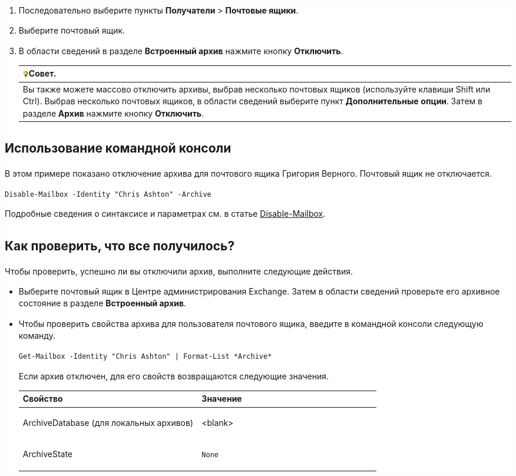 1.  Последовательно выберите пункты **Получатели** \> **Почтовые ящики**.

2.  Выберите почтовый ящик.

3.  В области сведений в разделе **Встроенный архив** нажмите кнопку **Отключить**.
    
    <table>
    <thead>
    <tr class="header">
    <th><img src="images/Bb124558.tip(EXCHG.150).gif" title="Совет" alt="Совет" />Совет.</th>
    </tr>
    </thead>
    <tbody>
    <tr class="odd">
    <td>Вы также можете массово отключить архивы, выбрав несколько почтовых ящиков (используйте клавиши Shift или Ctrl). Выбрав несколько почтовых ящиков, в области сведений выберите пункт <strong>Дополнительные опции</strong>. Затем в разделе <strong>Архив</strong> нажмите кнопку <strong>Отключить</strong>.</td>
    </tr>
    </tbody>
    </table>


## Использование командной консоли

В этом примере показано отключение архива для почтового ящика Григория Верного. Почтовый ящик не отключается.

    Disable-Mailbox -Identity "Chris Ashton" -Archive

Подробные сведения о синтаксисе и параметрах см. в статье [Disable-Mailbox](https://technet.microsoft.com/ru-ru/library/aa997210\(v=exchg.150\)).

## Как проверить, что все получилось?

Чтобы проверить, успешно ли вы отключили архив, выполните следующие действия.

  - Выберите почтовый ящик в Центре администрирования Exchange. Затем в области сведений проверьте его архивное состояние в разделе **Встроенный архив**.

  - Чтобы проверить свойства архива для пользователя почтового ящика, введите в командной консоли следующую команду.
    
        Get-Mailbox -Identity "Chris Ashton" | Format-List *Archive*
    
    Если архив отключен, для его свойств возвращаются следующие значения.
    
    
    <table>
    <colgroup>
    <col style="width: 50%" />
    <col style="width: 50%" />
    </colgroup>
    <thead>
    <tr class="header">
    <th>Свойство</th>
    <th>Значение</th>
    </tr>
    </thead>
    <tbody>
    <tr class="odd">
    <td><p>ArchiveDatabase (для локальных архивов)</p></td>
    <td><p>&lt;blank&gt;</p></td>
    </tr>
    <tr class="even">
    <td><p>ArchiveState</p></td>
    <td><p><code>None</code></p></td>